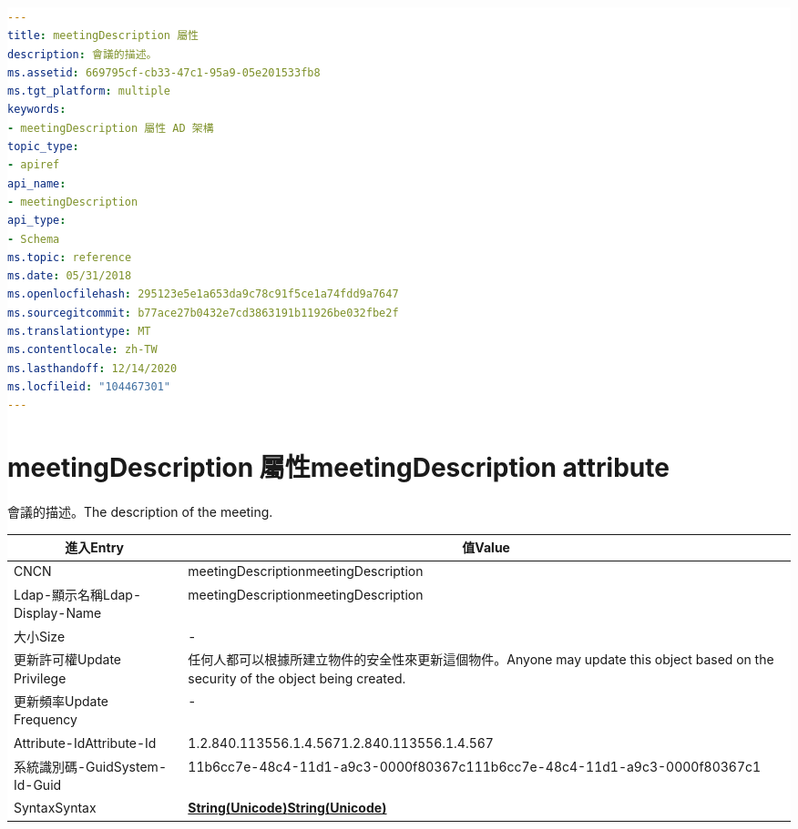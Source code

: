 ```yaml
---
title: meetingDescription 屬性
description: 會議的描述。
ms.assetid: 669795cf-cb33-47c1-95a9-05e201533fb8
ms.tgt_platform: multiple
keywords:
- meetingDescription 屬性 AD 架構
topic_type:
- apiref
api_name:
- meetingDescription
api_type:
- Schema
ms.topic: reference
ms.date: 05/31/2018
ms.openlocfilehash: 295123e5e1a653da9c78c91f5ce1a74fdd9a7647
ms.sourcegitcommit: b77ace27b0432e7cd3863191b11926be032fbe2f
ms.translationtype: MT
ms.contentlocale: zh-TW
ms.lasthandoff: 12/14/2020
ms.locfileid: "104467301"
---
```

# <a name="meetingdescription-attribute"></a><span data-ttu-id="c5c33-104">meetingDescription 屬性</span><span class="sxs-lookup"><span data-stu-id="c5c33-104">meetingDescription attribute</span></span>

<span data-ttu-id="c5c33-105">會議的描述。</span><span class="sxs-lookup"><span data-stu-id="c5c33-105">The description of the meeting.</span></span>



| <span data-ttu-id="c5c33-106">進入</span><span class="sxs-lookup"><span data-stu-id="c5c33-106">Entry</span></span> | <span data-ttu-id="c5c33-107">值</span><span class="sxs-lookup"><span data-stu-id="c5c33-107">Value</span></span> |
|-------------------|----------------------------------------------------------------------------------|
| <span data-ttu-id="c5c33-108">CN</span><span class="sxs-lookup"><span data-stu-id="c5c33-108">CN</span></span>                | <span data-ttu-id="c5c33-109">meetingDescription</span><span class="sxs-lookup"><span data-stu-id="c5c33-109">meetingDescription</span></span>                                                               |
| <span data-ttu-id="c5c33-110">Ldap-顯示名稱</span><span class="sxs-lookup"><span data-stu-id="c5c33-110">Ldap-Display-Name</span></span> | <span data-ttu-id="c5c33-111">meetingDescription</span><span class="sxs-lookup"><span data-stu-id="c5c33-111">meetingDescription</span></span>                                                               |
| <span data-ttu-id="c5c33-112">大小</span><span class="sxs-lookup"><span data-stu-id="c5c33-112">Size</span></span>              | \-                                                                               |
| <span data-ttu-id="c5c33-113">更新許可權</span><span class="sxs-lookup"><span data-stu-id="c5c33-113">Update Privilege</span></span>  | <span data-ttu-id="c5c33-114">任何人都可以根據所建立物件的安全性來更新這個物件。</span><span class="sxs-lookup"><span data-stu-id="c5c33-114">Anyone may update this object based on the security of the object being created.</span></span> |
| <span data-ttu-id="c5c33-115">更新頻率</span><span class="sxs-lookup"><span data-stu-id="c5c33-115">Update Frequency</span></span>  | \-                                                                               |
| <span data-ttu-id="c5c33-116">Attribute-Id</span><span class="sxs-lookup"><span data-stu-id="c5c33-116">Attribute-Id</span></span>      | <span data-ttu-id="c5c33-117">1.2.840.113556.1.4.567</span><span class="sxs-lookup"><span data-stu-id="c5c33-117">1.2.840.113556.1.4.567</span></span>                                                           |
| <span data-ttu-id="c5c33-118">系統識別碼-Guid</span><span class="sxs-lookup"><span data-stu-id="c5c33-118">System-Id-Guid</span></span>    | <span data-ttu-id="c5c33-119">11b6cc7e-48c4-11d1-a9c3-0000f80367c1</span><span class="sxs-lookup"><span data-stu-id="c5c33-119">11b6cc7e-48c4-11d1-a9c3-0000f80367c1</span></span>                                             |
| <span data-ttu-id="c5c33-120">Syntax</span><span class="sxs-lookup"><span data-stu-id="c5c33-120">Syntax</span></span>            | [<span data-ttu-id="c5c33-121">**String(Unicode)**</span><span class="sxs-lookup"><span data-stu-id="c5c33-121">**String(Unicode)**</span></span>](s-string-unicode.md)                                      |

